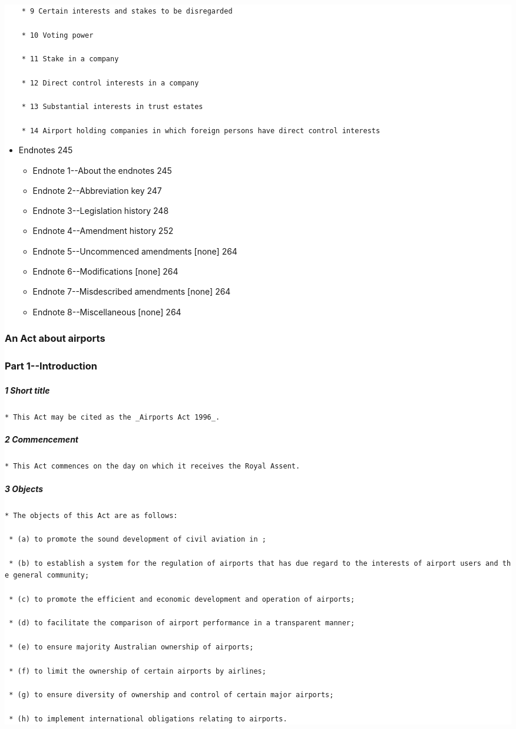         * 9 Certain interests and stakes to be disregarded 

        * 10 Voting power 

        * 11 Stake in a company 

        * 12 Direct control interests in a company 

        * 13 Substantial interests in trust estates 

        * 14 Airport holding companies in which foreign persons have direct control interests 

  * Endnotes	245

     * Endnote 1--About the endnotes	245

     * Endnote 2--Abbreviation key	247

     * Endnote 3--Legislation history	248

     * Endnote 4--Amendment history	252

     * Endnote 5--Uncommenced amendments [none]	264

     * Endnote 6--Modifications [none]	264

     * Endnote 7--Misdescribed amendments [none]	264

     * Endnote 8--Miscellaneous [none]	264

### An Act about airports

### Part 1--Introduction

##### 1  Short title

    * This Act may be cited as the _Airports Act 1996_.

##### 2  Commencement

    * This Act commences on the day on which it receives the Royal Assent.

##### 3  Objects

    * The objects of this Act are as follows: 

     * (a) to promote the sound development of civil aviation in ;

     * (b) to establish a system for the regulation of airports that has due regard to the interests of airport users and the general community;

     * (c) to promote the efficient and economic development and operation of airports;

     * (d) to facilitate the comparison of airport performance in a transparent manner;

     * (e) to ensure majority Australian ownership of airports;

     * (f) to limit the ownership of certain airports by airlines;

     * (g) to ensure diversity of ownership and control of certain major airports;

     * (h) to implement international obligations relating to airports.
